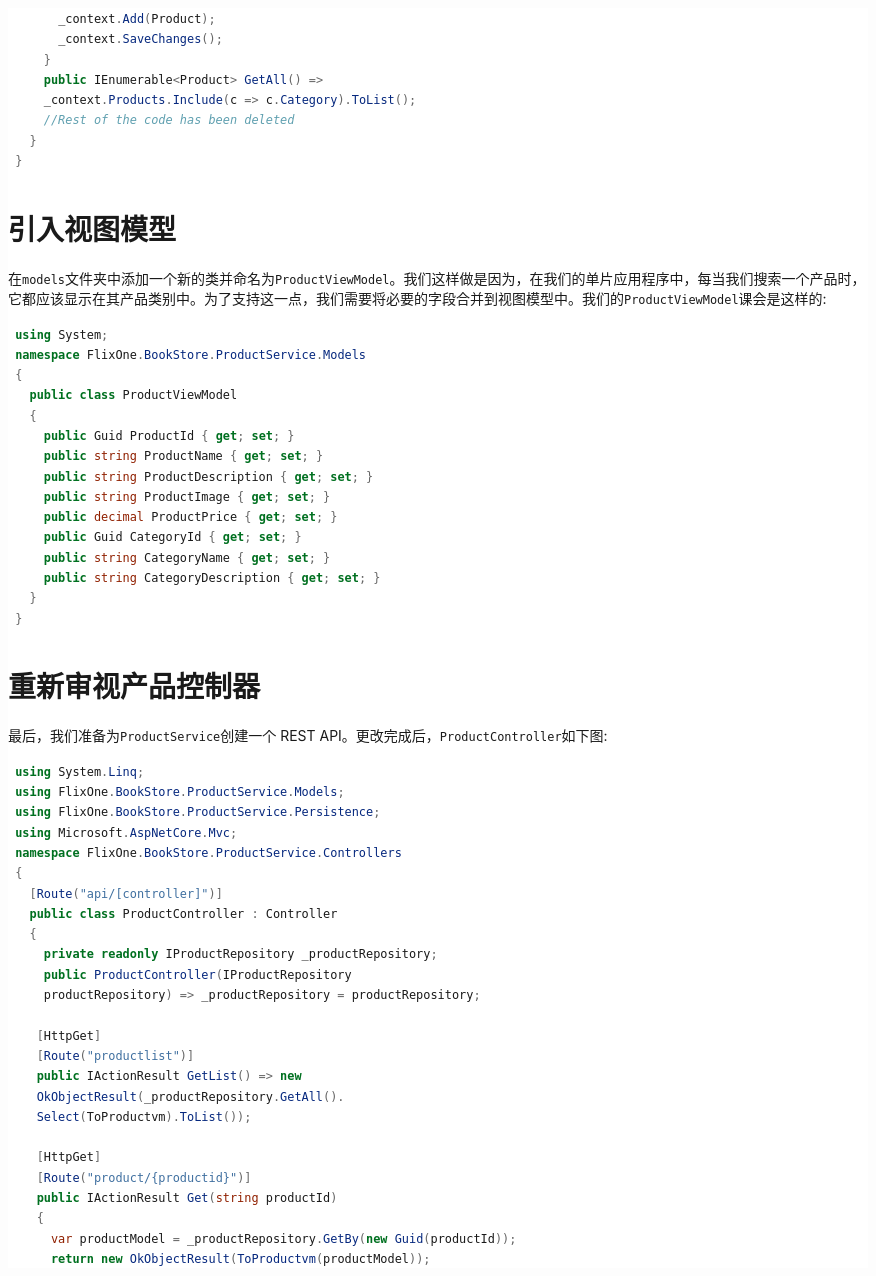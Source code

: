 ```cs
       _context.Add(Product);
       _context.SaveChanges();
     }
     public IEnumerable<Product> GetAll() =>
     _context.Products.Include(c => c.Category).ToList();
     //Rest of the code has been deleted
   }
 }
```

# 引入视图模型

在`models`文件夹中添加一个新的类并命名为`ProductViewModel`。我们这样做是因为，在我们的单片应用程序中，每当我们搜索一个产品时，它都应该显示在其产品类别中。为了支持这一点，我们需要将必要的字段合并到视图模型中。我们的`ProductViewModel`课会是这样的:

```cs
 using System;
 namespace FlixOne.BookStore.ProductService.Models
 {
   public class ProductViewModel
   {
     public Guid ProductId { get; set; }
     public string ProductName { get; set; }
     public string ProductDescription { get; set; }
     public string ProductImage { get; set; }
     public decimal ProductPrice { get; set; }
     public Guid CategoryId { get; set; }
     public string CategoryName { get; set; }
     public string CategoryDescription { get; set; }
   }
 }
```

# 重新审视产品控制器

最后，我们准备为`ProductService`创建一个 REST API。更改完成后，`ProductController`如下图:

```cs
 using System.Linq;
 using FlixOne.BookStore.ProductService.Models;
 using FlixOne.BookStore.ProductService.Persistence;
 using Microsoft.AspNetCore.Mvc;
 namespace FlixOne.BookStore.ProductService.Controllers
 {
   [Route("api/[controller]")]
   public class ProductController : Controller
   {
     private readonly IProductRepository _productRepository;
     public ProductController(IProductRepository 
     productRepository) => _productRepository = productRepository;

    [HttpGet]
    [Route("productlist")]
    public IActionResult GetList() => new
    OkObjectResult(_productRepository.GetAll().
    Select(ToProductvm).ToList());

    [HttpGet]
    [Route("product/{productid}")]
    public IActionResult Get(string productId)
    {
      var productModel = _productRepository.GetBy(new Guid(productId));
      return new OkObjectResult(ToProductvm(productModel));
```
